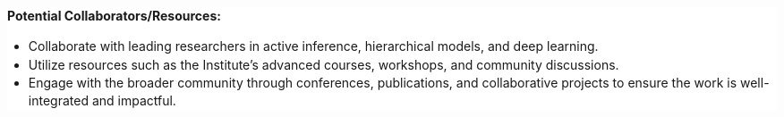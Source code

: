 **Potential Collaborators/Resources:**
- Collaborate with leading researchers in active inference, hierarchical models, and deep learning.
- Utilize resources such as the Institute’s advanced courses, workshops, and community discussions.
- Engage with the broader community through conferences, publications, and collaborative projects to ensure the work is well-integrated and impactful.